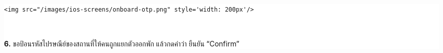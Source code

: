     <img src="/images/ios-screens/onboard-otp.png" style='width: 200px'/>
</div>

<br />

**6.** ขอป้อนรหัสไปรษณีย์ของสถานที่ให้คนถูกแยกตัวออกพัก แล้วกดคำว่า ยืนยัน “Confirm”
<div class="image-wrapper">